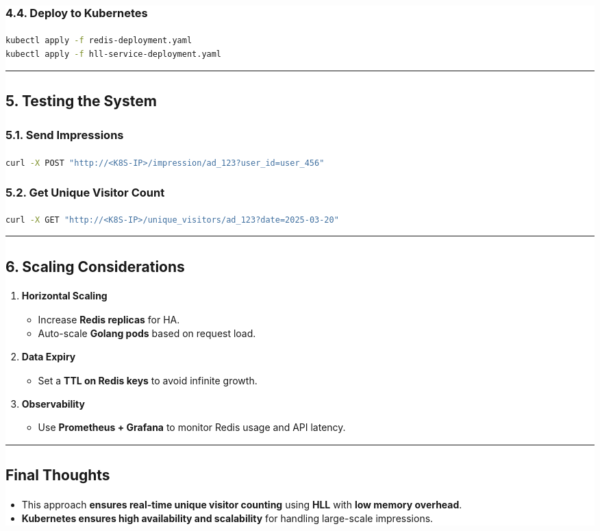 
### **4.4. Deploy to Kubernetes**
```sh
kubectl apply -f redis-deployment.yaml
kubectl apply -f hll-service-deployment.yaml
```

---

## **5. Testing the System**
### **5.1. Send Impressions**
```sh
curl -X POST "http://<K8S-IP>/impression/ad_123?user_id=user_456"
```

### **5.2. Get Unique Visitor Count**
```sh
curl -X GET "http://<K8S-IP>/unique_visitors/ad_123?date=2025-03-20"
```

---

## **6. Scaling Considerations**
1. **Horizontal Scaling**
   - Increase **Redis replicas** for HA.
   - Auto-scale **Golang pods** based on request load.

2. **Data Expiry**
   - Set a **TTL on Redis keys** to avoid infinite growth.

3. **Observability**
   - Use **Prometheus + Grafana** to monitor Redis usage and API latency.

---

## **Final Thoughts**
- This approach **ensures real-time unique visitor counting** using **HLL** with **low memory overhead**.
- **Kubernetes ensures high availability and scalability** for handling large-scale impressions.
